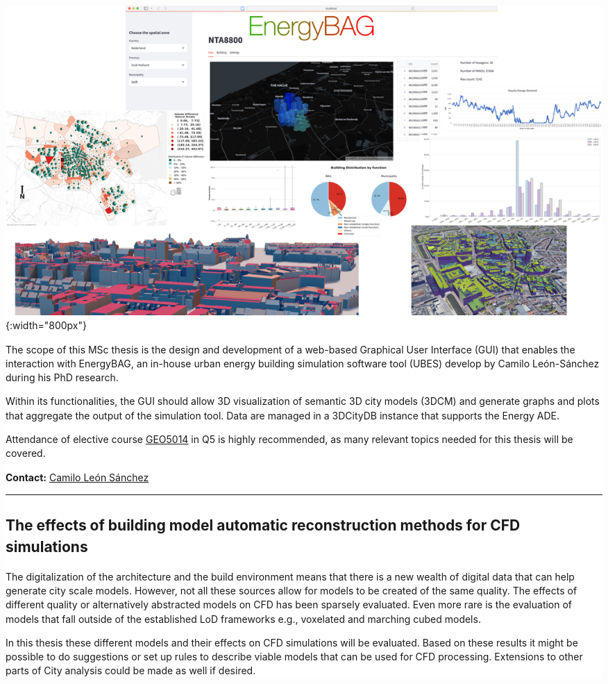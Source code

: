 ![](img/GUI_EnergyApplications.png){:width="800px"}

The scope of this MSc thesis is the design and development of a web-based Graphical User Interface (GUI) that enables the interaction with EnergyBAG, an in-house urban energy building simulation software tool (UBES) develop by Camilo León-Sánchez during his PhD research.

Within its functionalities, the GUI should allow 3D visualization of semantic 3D city models (3DCM) and generate graphs and plots that aggregate the output of the simulation tool. Data are managed in a 3DCityDB instance that supports the Energy ADE.

Attendance of elective course [GEO5014](https://studiegids.tudelft.nl/a101_displayCourse.do?course_id=52747) in Q5 is highly recommended, as many relevant topics needed for this thesis will be covered.

**Contact:** [Camilo León Sánchez](https://3d.bk.tudelft.nl/cleon/)

- - -


## The effects of building model automatic reconstruction methods for CFD simulations

The digitalization of the architecture and the build environment means that there is a new wealth of digital data that can help generate city scale models. However, not all these sources allow for models to be created of the same quality. The effects of different quality or alternatively abstracted models on CFD has been sparsely evaluated. Even more rare is the evaluation of models that fall outside of the established LoD frameworks e.g., voxelated and marching cubed models.
 
In this thesis these different models and their effects on CFD simulations will be evaluated. Based on these results it might be possible to do suggestions or set up rules to describe viable models that can be used for CFD processing. Extensions to other parts of City analysis could be made as well if desired.
